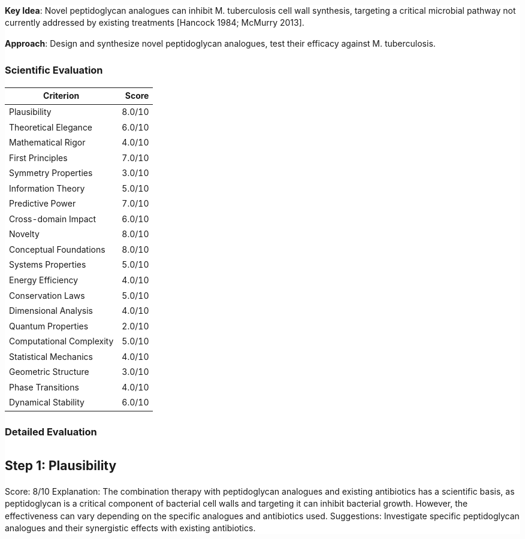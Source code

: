 **Key Idea**: Novel peptidoglycan analogues can inhibit M. tuberculosis cell wall synthesis, targeting a critical microbial pathway not currently addressed by existing treatments [Hancock 1984; McMurry 2013].

**Approach**: Design and synthesize novel peptidoglycan analogues, test their efficacy against M. tuberculosis.

### Scientific Evaluation

| Criterion | Score |
|---|---:|
| Plausibility | 8.0/10 |
| Theoretical Elegance | 6.0/10 |
| Mathematical Rigor | 4.0/10 |
| First Principles | 7.0/10 |
| Symmetry Properties | 3.0/10 |
| Information Theory | 5.0/10 |
| Predictive Power | 7.0/10 |
| Cross-domain Impact | 6.0/10 |
| Novelty | 8.0/10 |
| Conceptual Foundations | 8.0/10 |
| Systems Properties | 5.0/10 |
| Energy Efficiency | 4.0/10 |
| Conservation Laws | 5.0/10 |
| Dimensional Analysis | 4.0/10 |
| Quantum Properties | 2.0/10 |
| Computational Complexity | 5.0/10 |
| Statistical Mechanics | 4.0/10 |
| Geometric Structure | 3.0/10 |
| Phase Transitions | 4.0/10 |
| Dynamical Stability | 6.0/10 |

### Detailed Evaluation

## Step 1: Plausibility
Score: 8/10
Explanation: The combination therapy with peptidoglycan analogues and existing antibiotics has a scientific basis, as peptidoglycan is a critical component of bacterial cell walls and targeting it can inhibit bacterial growth. However, the effectiveness can vary depending on the specific analogues and antibiotics used.
Suggestions: Investigate specific peptidoglycan analogues and their synergistic effects with existing antibiotics.
